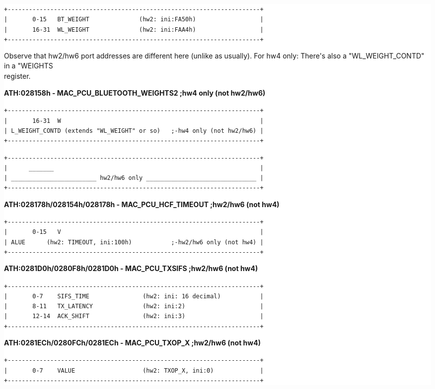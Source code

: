 ```
+-----------------------------------------------------------------------+
|       0-15   BT_WEIGHT              (hw2: ini:FA50h)                  |
|       16-31  WL_WEIGHT              (hw2: ini:FAA4h)                  |
+-----------------------------------------------------------------------+
```

Observe that hw2/hw6 port addresses are different here (unlike as
usually).
For hw4 only: There\'s also a \"WL_WEIGHT_CONTD\" in a \"WEIGHTS\
register.

**ATH:028158h - MAC_PCU_BLUETOOTH_WEIGHTS2 ;hw4 only (not hw2/hw6)**

```
+-----------------------------------------------------------------------+
|       16-31  W                                                        |
| L_WEIGHT_CONTD (extends "WL_WEIGHT" or so)   ;-hw4 only (not hw2/hw6) |
+-----------------------------------------------------------------------+
```



```
+-----------------------------------------------------------------------+
|      _______                                                          |
| ________________________ hw2/hw6 only _______________________________ |
+-----------------------------------------------------------------------+
```


**ATH:028178h/028154h/028178h - MAC_PCU_HCF_TIMEOUT ;hw2/hw6 (not
hw4)**

```
+-----------------------------------------------------------------------+
|       0-15   V                                                        |
| ALUE      (hw2: TIMEOUT, ini:100h)           ;-hw2/hw6 only (not hw4) |
+-----------------------------------------------------------------------+
```


**ATH:0281D0h/0280F8h/0281D0h - MAC_PCU_TXSIFS ;hw2/hw6 (not hw4)**

```
+-----------------------------------------------------------------------+
|       0-7    SIFS_TIME               (hw2: ini: 16 decimal)           |
|       8-11   TX_LATENCY              (hw2: ini:2)                     |
|       12-14  ACK_SHIFT               (hw2: ini:3)                     |
+-----------------------------------------------------------------------+
```


**ATH:0281ECh/0280FCh/0281ECh - MAC_PCU_TXOP_X ;hw2/hw6 (not hw4)**

```
+-----------------------------------------------------------------------+
|       0-7    VALUE                   (hw2: TXOP_X, ini:0)             |
+-----------------------------------------------------------------------+
```
